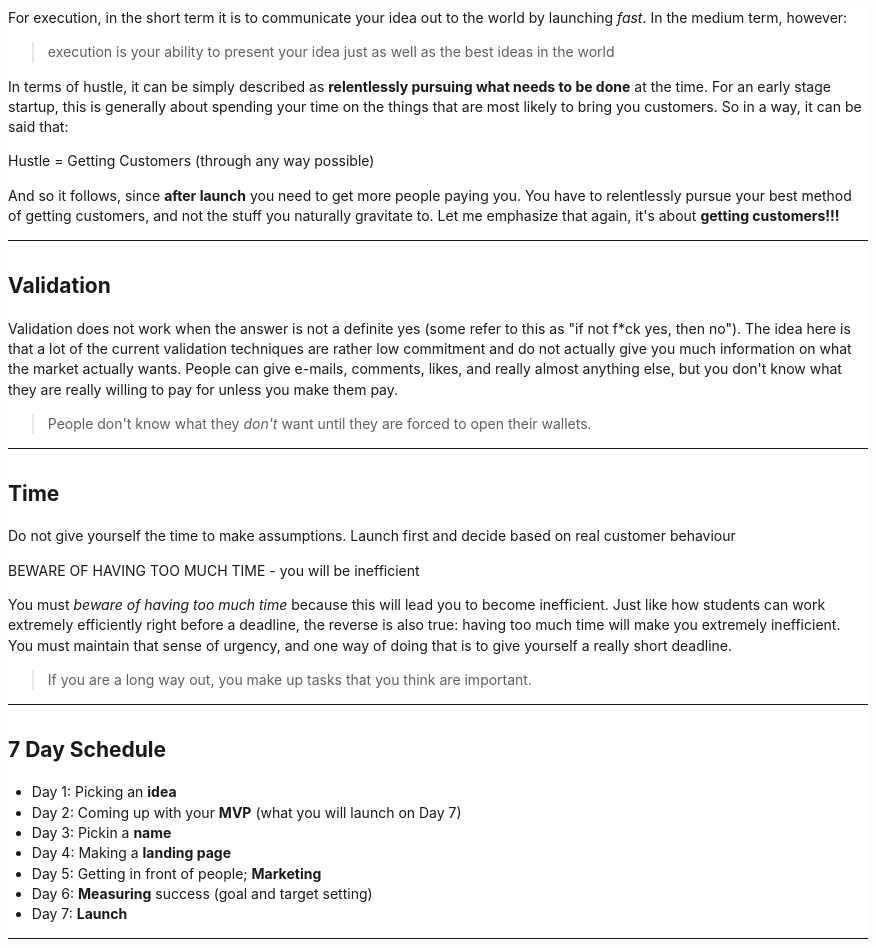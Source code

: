 For execution, in the short term it is to communicate your idea out to the world by launching *fast*. In the medium term, however:

> execution is your ability to present your idea just as well as the best ideas in the world

In terms of hustle, it can be simply described as **relentlessly pursuing what needs to be done** at the time. For an early stage startup, this is generally about spending your time on the things that are most likely to bring you customers. So in a way, it can be said that:

<p class="message">Hustle = Getting Customers (through any way possible)</p>

And so it follows, since **after launch** you need to get more people paying you. You have to relentlessly pursue your best method of getting customers, and not the stuff you naturally gravitate to. Let me emphasize that again, it's about **getting customers!!!**

----

## Validation

Validation does not work when the answer is not a definite yes (some refer to this as "if not f*ck yes, then no"). The idea here is that a lot of the current validation techniques are rather low commitment and do not actually give you much information on what the market actually wants. People can give e-mails, comments, likes, and really almost anything else, but you don't know what they are really willing to pay for unless you make them pay.

> People don't know what they *don't* want until they are forced to open their wallets.

----

## Time
<p class="message">Do not give yourself the time to make assumptions. Launch first and decide based on real customer behaviour</p>

BEWARE OF HAVING TOO MUCH TIME - you will be inefficient

You must *beware of having too much time* because this will lead you to become inefficient. Just like how students can work extremely efficiently right before a deadline, the reverse is also true: having too much time will make you extremely inefficient. You must maintain that sense of urgency, and one way of doing that is to give yourself a really short deadline.

> If you are a long way out, you make up tasks that you think are important.

----

## 7 Day Schedule

- Day 1: Picking an **idea**
- Day 2: Coming up with your **MVP** (what you will launch on Day 7)
- Day 3: Pickin a **name**
- Day 4: Making a **landing page**
- Day 5: Getting in front of people; **Marketing**
- Day 6: **Measuring** success (goal and target setting)
- Day 7: **Launch**

----

